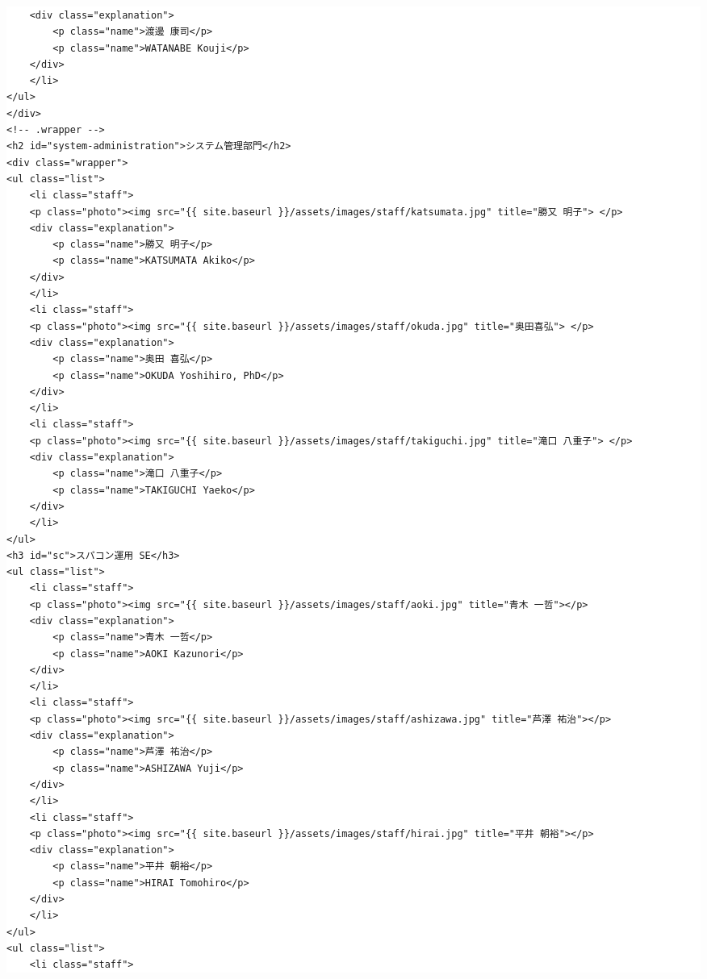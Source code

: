         <div class="explanation">
            <p class="name">渡邊 康司</p>
            <p class="name">WATANABE Kouji</p>
        </div>
        </li>
    </ul>  
    </div>
    <!-- .wrapper -->
    <h2 id="system-administration">システム管理部門</h2>
    <div class="wrapper">
    <ul class="list">
        <li class="staff">
        <p class="photo"><img src="{{ site.baseurl }}/assets/images/staff/katsumata.jpg" title="勝又 明子"> </p>
        <div class="explanation">
            <p class="name">勝又 明子</p>
            <p class="name">KATSUMATA Akiko</p>
        </div>
        </li>  
        <li class="staff">
        <p class="photo"><img src="{{ site.baseurl }}/assets/images/staff/okuda.jpg" title="奥田喜弘"> </p>
        <div class="explanation">
            <p class="name">奥田 喜弘</p>
            <p class="name">OKUDA Yoshihiro, PhD</p>
        </div>
        </li>  
        <li class="staff">
        <p class="photo"><img src="{{ site.baseurl }}/assets/images/staff/takiguchi.jpg" title="滝口 八重子"> </p>
        <div class="explanation">
            <p class="name">滝口 八重子</p>
            <p class="name">TAKIGUCHI Yaeko</p>
        </div>
        </li>
    </ul>  
    <h3 id="sc">スパコン運用 SE</h3>
    <ul class="list">
        <li class="staff">
        <p class="photo"><img src="{{ site.baseurl }}/assets/images/staff/aoki.jpg" title="青木 一哲"></p>
        <div class="explanation">
            <p class="name">青木 一哲</p>
            <p class="name">AOKI Kazunori</p>
        </div>
        </li> 
        <li class="staff"> 
        <p class="photo"><img src="{{ site.baseurl }}/assets/images/staff/ashizawa.jpg" title="芦澤 祐治"></p>
        <div class="explanation">
            <p class="name">芦澤 祐治</p>
            <p class="name">ASHIZAWA Yuji</p>
        </div>
        </li>        
        <li class="staff">
        <p class="photo"><img src="{{ site.baseurl }}/assets/images/staff/hirai.jpg" title="平井 朝裕"></p>
        <div class="explanation">
            <p class="name">平井 朝裕</p>
            <p class="name">HIRAI Tomohiro</p>
        </div>
        </li>          
    </ul>
    <ul class="list">
        <li class="staff">
